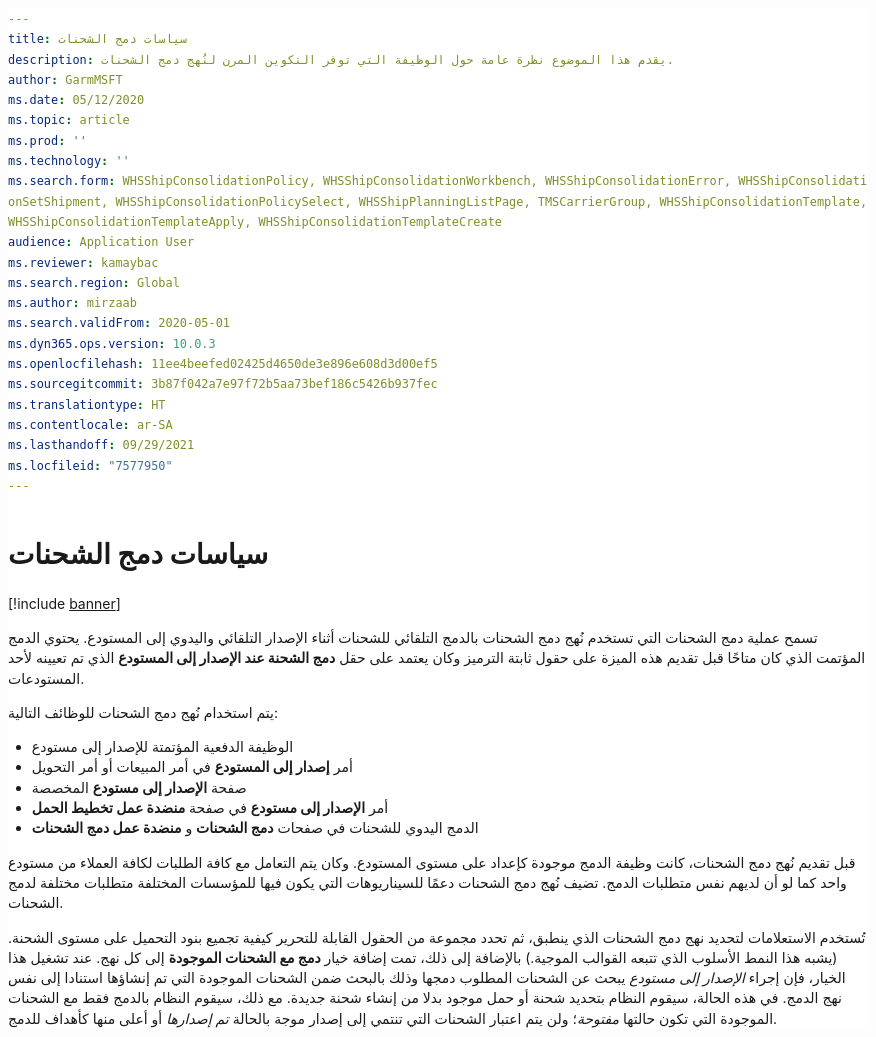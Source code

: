 ```yaml
---
title: سياسات دمج الشحنات
description: يقدم هذا الموضوع نظرة عامة حول الوظيفة التي توفر التكوين المرن لنُهج دمج الشحنات.
author: GarmMSFT
ms.date: 05/12/2020
ms.topic: article
ms.prod: ''
ms.technology: ''
ms.search.form: WHSShipConsolidationPolicy, WHSShipConsolidationWorkbench, WHSShipConsolidationError, WHSShipConsolidationSetShipment, WHSShipConsolidationPolicySelect, WHSShipPlanningListPage, TMSCarrierGroup, WHSShipConsolidationTemplate, WHSShipConsolidationTemplateApply, WHSShipConsolidationTemplateCreate
audience: Application User
ms.reviewer: kamaybac
ms.search.region: Global
ms.author: mirzaab
ms.search.validFrom: 2020-05-01
ms.dyn365.ops.version: 10.0.3
ms.openlocfilehash: 11ee4beefed02425d4650de3e896e608d3d00ef5
ms.sourcegitcommit: 3b87f042a7e97f72b5aa73bef186c5426b937fec
ms.translationtype: HT
ms.contentlocale: ar-SA
ms.lasthandoff: 09/29/2021
ms.locfileid: "7577950"
---
```

# <a name="shipment-consolidation-policies"></a>سياسات دمج الشحنات

[!include [banner](../includes/banner.md)]

تسمح عملية دمج الشحنات التي تستخدم نُهج دمج الشحنات بالدمج التلقائي للشحنات أثناء الإصدار التلقائي واليدوي إلى المستودع. يحتوي الدمج المؤتمت الذي كان متاحًا قبل تقديم هذه الميزة على حقول ثابتة الترميز وكان يعتمد على حقل **دمج الشحنة عند الإصدار إلى المستودع** الذي تم تعيينه لأحد المستودعات.

يتم استخدام نُهج دمج الشحنات للوظائف التالية:

- الوظيفة الدفعية المؤتمتة للإصدار إلى مستودع
- أمر **إصدار إلى المستودع** في أمر المبيعات أو أمر التحويل
- صفحة **الإصدار إلى مستودع** المخصصة
- أمر **الإصدار إلى مستودع** في صفحة **منضدة عمل تخطيط الحمل**
- الدمج اليدوي للشحنات في صفحات **دمج الشحنات** و **منضدة عمل دمج الشحنات**

قبل تقديم نُهج دمج الشحنات، كانت وظيفة الدمج موجودة كإعداد على مستوى المستودع. وكان يتم التعامل مع كافة الطلبات لكافة العملاء من مستودع واحد كما لو أن لديهم نفس متطلبات الدمج. تضيف نُهج دمج الشحنات دعمًا للسيناريوهات التي يكون فيها للمؤسسات المختلفة متطلبات مختلفة لدمج الشحنات.

تُستخدم الاستعلامات لتحديد نهج دمج الشحنات الذي ينطبق، ثم تحدد مجموعة من الحقول القابلة للتحرير كيفية تجميع بنود التحميل على مستوى الشحنة. (يشبه هذا النمط الأسلوب الذي تتبعه القوالب الموجية.) بالإضافة إلى ذلك، تمت إضافة خيار **دمج مع الشحنات الموجودة** إلى كل نهج. عند تشغيل هذا الخيار، فإن إجراء *الإصدار إلى مستودع* يبحث عن الشحنات المطلوب دمجها وذلك بالبحث ضمن الشحنات الموجودة التي تم إنشاؤها استنادا إلى نفس نهج الدمج. في هذه الحالة، سيقوم النظام بتحديد شحنة أو حمل موجود بدلا من إنشاء شحنة جديدة. مع ذلك، سيقوم النظام بالدمج فقط مع الشحنات الموجودة التي تكون حالتها *مفتوحة*؛ ولن يتم اعتبار الشحنات التي تنتمي إلى إصدار موجة بالحالة *تم إصدارها* أو أعلى منها كأهداف للدمج.
